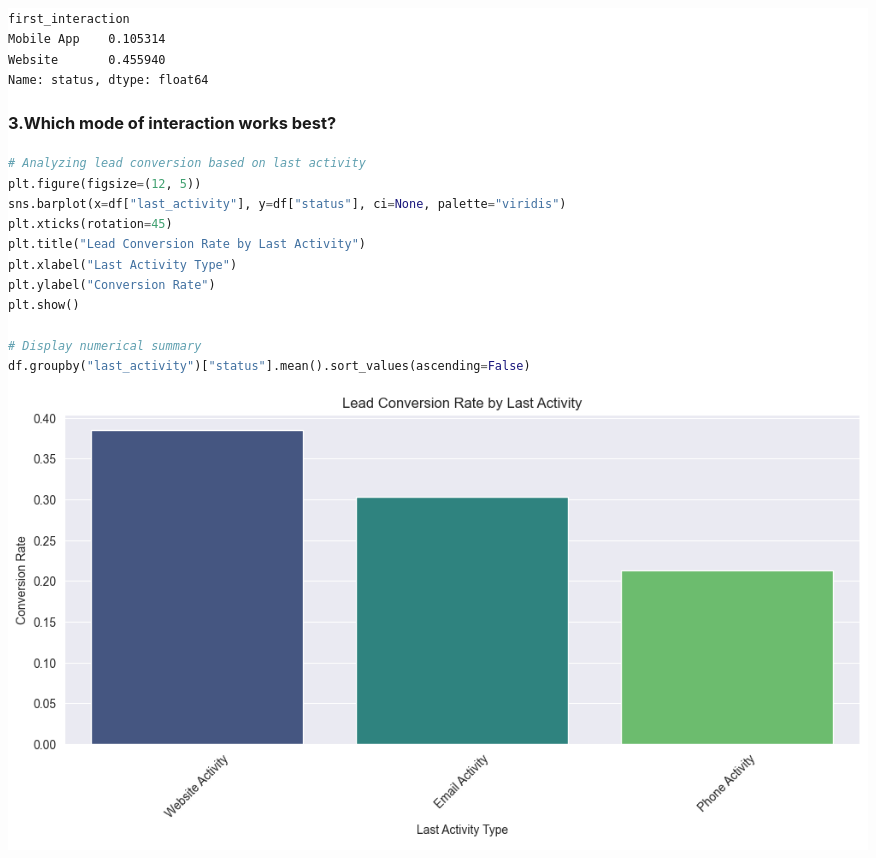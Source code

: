 

    first_interaction
    Mobile App    0.105314
    Website       0.455940
    Name: status, dtype: float64



### 3.Which mode of interaction works best?


```python
# Analyzing lead conversion based on last activity
plt.figure(figsize=(12, 5))
sns.barplot(x=df["last_activity"], y=df["status"], ci=None, palette="viridis")
plt.xticks(rotation=45)
plt.title("Lead Conversion Rate by Last Activity")
plt.xlabel("Last Activity Type")
plt.ylabel("Conversion Rate")
plt.show()

# Display numerical summary
df.groupby("last_activity")["status"].mean().sort_values(ascending=False)

```


    
![png](%20Notebook%20-%20Full%20Code%20Version%20-%20Potential%20Customers%20Prediction_files/%20Notebook%20-%20Full%20Code%20Version%20-%20Potential%20Customers%20Prediction_13_0.png)
    

